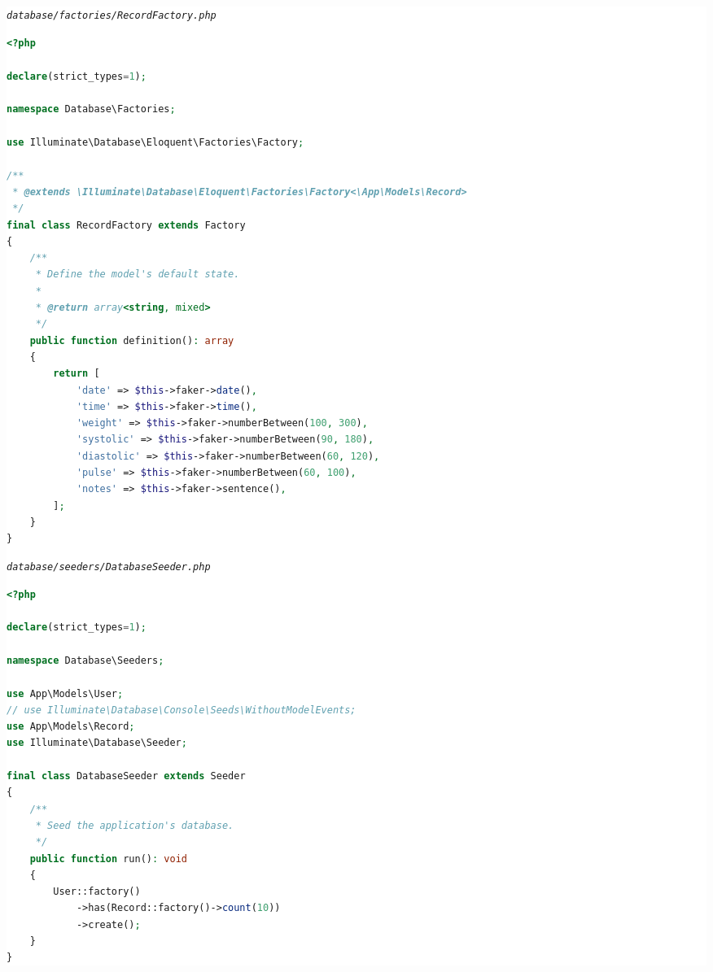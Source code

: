 _`database/factories/RecordFactory.php`_

```php
<?php

declare(strict_types=1);

namespace Database\Factories;

use Illuminate\Database\Eloquent\Factories\Factory;

/**
 * @extends \Illuminate\Database\Eloquent\Factories\Factory<\App\Models\Record>
 */
final class RecordFactory extends Factory
{
    /**
     * Define the model's default state.
     *
     * @return array<string, mixed>
     */
    public function definition(): array
    {
        return [
            'date' => $this->faker->date(),
            'time' => $this->faker->time(),
            'weight' => $this->faker->numberBetween(100, 300),
            'systolic' => $this->faker->numberBetween(90, 180),
            'diastolic' => $this->faker->numberBetween(60, 120),
            'pulse' => $this->faker->numberBetween(60, 100),
            'notes' => $this->faker->sentence(),
        ];
    }
}
```

_`database/seeders/DatabaseSeeder.php`_

```php
<?php

declare(strict_types=1);

namespace Database\Seeders;

use App\Models\User;
// use Illuminate\Database\Console\Seeds\WithoutModelEvents;
use App\Models\Record;
use Illuminate\Database\Seeder;

final class DatabaseSeeder extends Seeder
{
    /**
     * Seed the application's database.
     */
    public function run(): void
    {
        User::factory()
            ->has(Record::factory()->count(10))
            ->create();
    }
}
```
